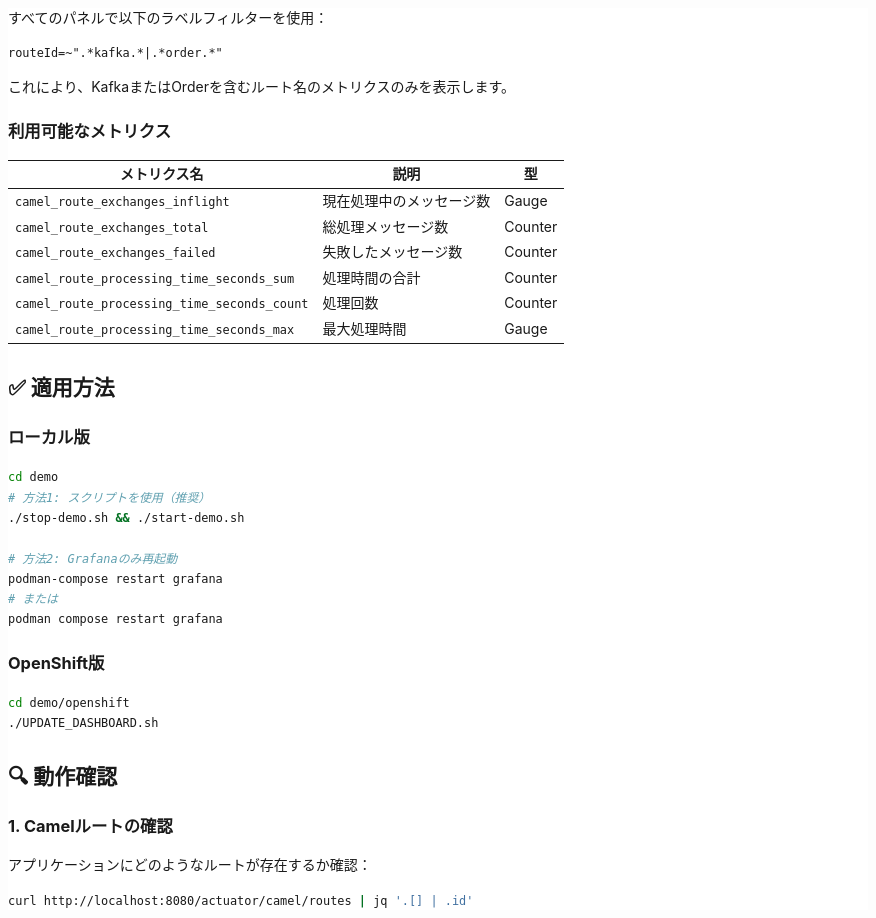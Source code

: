 すべてのパネルで以下のラベルフィルターを使用：
```promql
routeId=~".*kafka.*|.*order.*"
```

これにより、KafkaまたはOrderを含むルート名のメトリクスのみを表示します。

### 利用可能なメトリクス

| メトリクス名 | 説明 | 型 |
|---|---|---|
| `camel_route_exchanges_inflight` | 現在処理中のメッセージ数 | Gauge |
| `camel_route_exchanges_total` | 総処理メッセージ数 | Counter |
| `camel_route_exchanges_failed` | 失敗したメッセージ数 | Counter |
| `camel_route_processing_time_seconds_sum` | 処理時間の合計 | Counter |
| `camel_route_processing_time_seconds_count` | 処理回数 | Counter |
| `camel_route_processing_time_seconds_max` | 最大処理時間 | Gauge |

## ✅ 適用方法

### ローカル版

```bash
cd demo
# 方法1: スクリプトを使用（推奨）
./stop-demo.sh && ./start-demo.sh

# 方法2: Grafanaのみ再起動
podman-compose restart grafana
# または
podman compose restart grafana
```

### OpenShift版

```bash
cd demo/openshift
./UPDATE_DASHBOARD.sh
```

## 🔍 動作確認

### 1. Camelルートの確認

アプリケーションにどのようなルートが存在するか確認：

```bash
curl http://localhost:8080/actuator/camel/routes | jq '.[] | .id'
```
